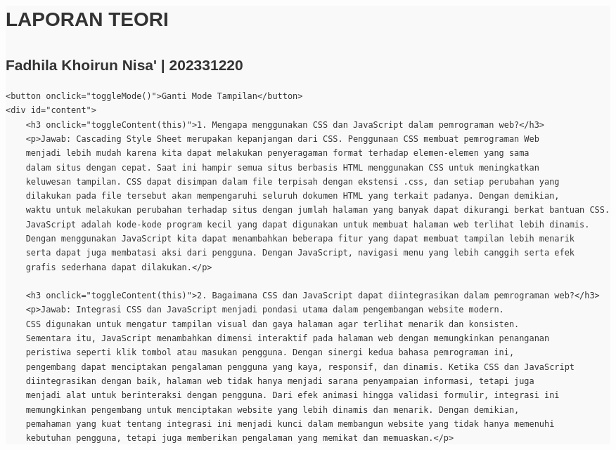 <html lang="id">
<head>
    <meta charset="UTF-8">
    <meta name="viewport" content="width=device-width, initial-scale=1.0">
    <title>Laporan Teori</title>
    <style id="styleMode">
        body { font-family: Arial, sans-serif; background-color: #f9f9f9; color: #333; }
        h1, h2, h3 { color: #333; cursor: pointer; }
        p { margin: 10px 0; line-height: 1.6; text-align: justify; font-weight: normal; }
        button { padding: 10px 15px; font-size: 16px; margin: 10px 0; }
    </style>
</head>
<body>
    <h1>LAPORAN TEORI</h1>
    <h2>Fadhila Khoirun Nisa' | 202331220</h2>

    <button onclick="toggleMode()">Ganti Mode Tampilan</button>
    <div id="content">
        <h3 onclick="toggleContent(this)">1. Mengapa menggunakan CSS dan JavaScript dalam pemrograman web?</h3>
        <p>Jawab: Cascading Style Sheet merupakan kepanjangan dari CSS. Penggunaan CSS membuat pemrograman Web 
        menjadi lebih mudah karena kita dapat melakukan penyeragaman format terhadap elemen-elemen yang sama 
        dalam situs dengan cepat. Saat ini hampir semua situs berbasis HTML menggunakan CSS untuk meningkatkan 
        keluwesan tampilan. CSS dapat disimpan dalam file terpisah dengan ekstensi .css, dan setiap perubahan yang 
        dilakukan pada file tersebut akan mempengaruhi seluruh dokumen HTML yang terkait padanya. Dengan demikian, 
        waktu untuk melakukan perubahan terhadap situs dengan jumlah halaman yang banyak dapat dikurangi berkat bantuan CSS.
        JavaScript adalah kode-kode program kecil yang dapat digunakan untuk membuat halaman web terlihat lebih dinamis.
        Dengan menggunakan JavaScript kita dapat menambahkan beberapa fitur yang dapat membuat tampilan lebih menarik 
        serta dapat juga membatasi aksi dari pengguna. Dengan JavaScript, navigasi menu yang lebih canggih serta efek 
        grafis sederhana dapat dilakukan.</p>

        <h3 onclick="toggleContent(this)">2. Bagaimana CSS dan JavaScript dapat diintegrasikan dalam pemrograman web?</h3>
        <p>Jawab: Integrasi CSS dan JavaScript menjadi pondasi utama dalam pengembangan website modern. 
        CSS digunakan untuk mengatur tampilan visual dan gaya halaman agar terlihat menarik dan konsisten. 
        Sementara itu, JavaScript menambahkan dimensi interaktif pada halaman web dengan memungkinkan penanganan 
        peristiwa seperti klik tombol atau masukan pengguna. Dengan sinergi kedua bahasa pemrograman ini, 
        pengembang dapat menciptakan pengalaman pengguna yang kaya, responsif, dan dinamis. Ketika CSS dan JavaScript
        diintegrasikan dengan baik, halaman web tidak hanya menjadi sarana penyampaian informasi, tetapi juga 
        menjadi alat untuk berinteraksi dengan pengguna. Dari efek animasi hingga validasi formulir, integrasi ini 
        memungkinkan pengembang untuk menciptakan website yang lebih dinamis dan menarik. Dengan demikian, 
        pemahaman yang kuat tentang integrasi ini menjadi kunci dalam membangun website yang tidak hanya memenuhi 
        kebutuhan pengguna, tetapi juga memberikan pengalaman yang memikat dan memuaskan.</p>
